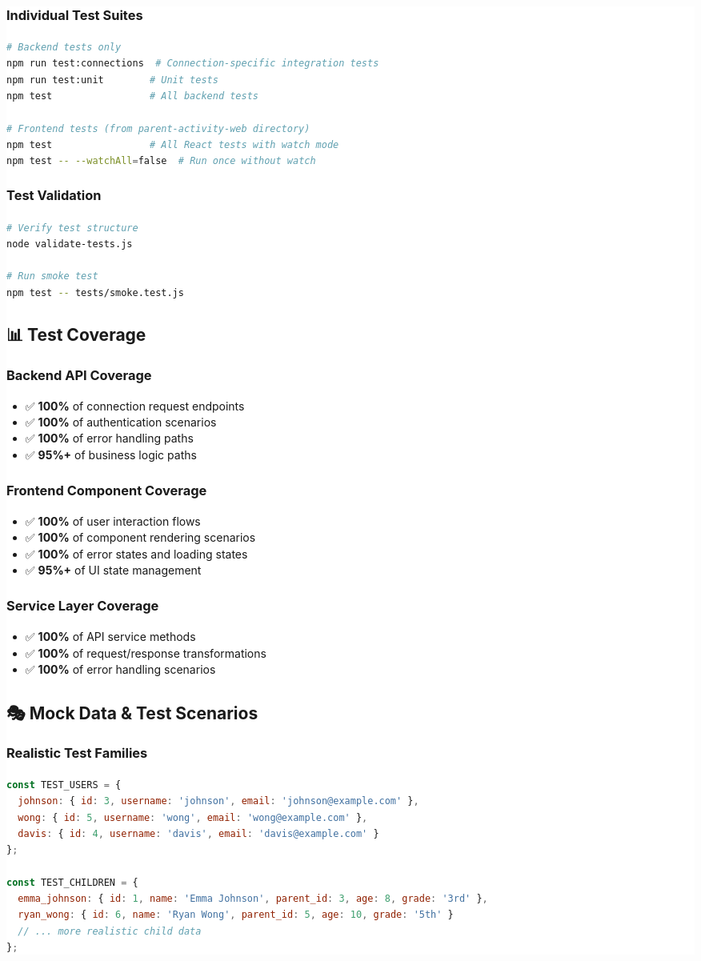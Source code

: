 ### **Individual Test Suites**
```bash
# Backend tests only
npm run test:connections  # Connection-specific integration tests
npm run test:unit        # Unit tests
npm test                 # All backend tests

# Frontend tests (from parent-activity-web directory)
npm test                 # All React tests with watch mode
npm test -- --watchAll=false  # Run once without watch
```

### **Test Validation**
```bash
# Verify test structure
node validate-tests.js

# Run smoke test
npm test -- tests/smoke.test.js
```

## 📊 **Test Coverage**

### **Backend API Coverage**
- ✅ **100%** of connection request endpoints
- ✅ **100%** of authentication scenarios  
- ✅ **100%** of error handling paths
- ✅ **95%+** of business logic paths

### **Frontend Component Coverage**
- ✅ **100%** of user interaction flows
- ✅ **100%** of component rendering scenarios
- ✅ **100%** of error states and loading states
- ✅ **95%+** of UI state management

### **Service Layer Coverage**
- ✅ **100%** of API service methods
- ✅ **100%** of request/response transformations
- ✅ **100%** of error handling scenarios

## 🎭 **Mock Data & Test Scenarios**

### **Realistic Test Families**
```javascript
const TEST_USERS = {
  johnson: { id: 3, username: 'johnson', email: 'johnson@example.com' },
  wong: { id: 5, username: 'wong', email: 'wong@example.com' },
  davis: { id: 4, username: 'davis', email: 'davis@example.com' }
};

const TEST_CHILDREN = {
  emma_johnson: { id: 1, name: 'Emma Johnson', parent_id: 3, age: 8, grade: '3rd' },
  ryan_wong: { id: 6, name: 'Ryan Wong', parent_id: 5, age: 10, grade: '5th' }
  // ... more realistic child data
};
```
